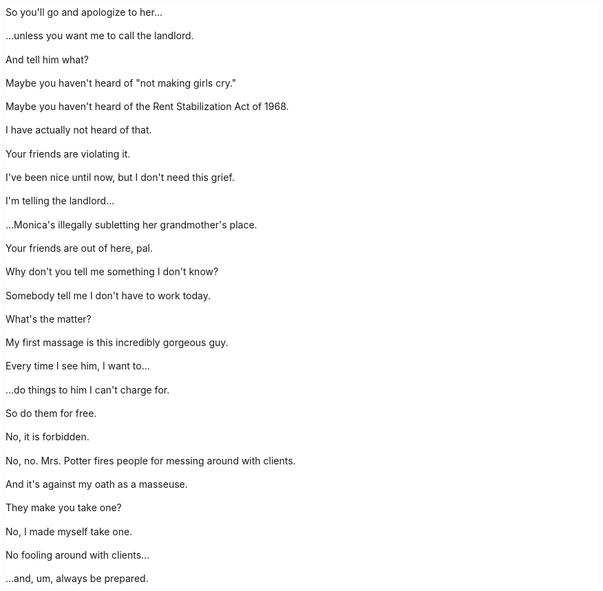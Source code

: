 So you'll go and apologize to her...

...unless you want me
to call the landlord.

And tell him what?

Maybe you haven't heard of
"not making girls cry."

Maybe you haven't heard of the
Rent Stabilization Act of 1968.

I have actually not heard of that.

Your friends are violating it.

I've been nice until now,
but I don't need this grief.

I'm telling the landlord...

...Monica's illegally
subletting her grandmother's place.

Your friends are out of here, pal.

Why don't you tell me
something I don't know?

Somebody tell me
I don't have to work today.

What's the matter?

My first massage is
this incredibly gorgeous guy.

Every time I see him,
I want to...

...do things to him
I can't charge for.

So do them for free.

No, it is forbidden.

No, no. Mrs. Potter fires people
for messing around with clients.

And it's against my oath
as a masseuse.

They make you take one?

No, I made myself take one.

No fooling around with clients...

...and, um, always be prepared.
